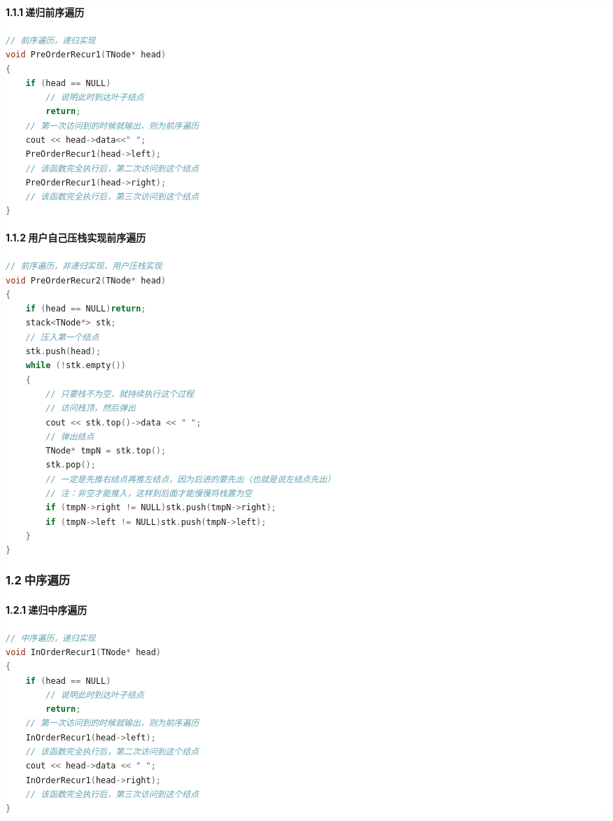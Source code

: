 #### **1.1.1 递归前序遍历**

``` c plus
// 前序遍历，递归实现
void PreOrderRecur1(TNode* head)
{
	if (head == NULL)
		// 说明此时到达叶子结点
		return;
	// 第一次访问到的时候就输出，则为前序遍历
	cout << head->data<<" ";
	PreOrderRecur1(head->left);
	// 该函数完全执行后，第二次访问到这个结点
	PreOrderRecur1(head->right);
	// 该函数完全执行后，第三次访问到这个结点
}
```

#### **1.1.2 用户自己压栈实现前序遍历**

``` c cplus
// 前序遍历，非递归实现，用户压栈实现
void PreOrderRecur2(TNode* head)
{
	if (head == NULL)return;
	stack<TNode*> stk;
	// 压入第一个结点
	stk.push(head);
	while (!stk.empty())
	{
		// 只要栈不为空，就持续执行这个过程
		// 访问栈顶，然后弹出
		cout << stk.top()->data << " ";
		// 弹出结点
		TNode* tmpN = stk.top();
		stk.pop();
		// 一定是先推右结点再推左结点，因为后进的要先出（也就是说左结点先出）
		// 注：非空才能推入，这样到后面才能慢慢将栈置为空
		if (tmpN->right != NULL)stk.push(tmpN->right);
		if (tmpN->left != NULL)stk.push(tmpN->left);
	}
}
```

### 1.2 中序遍历

#### **1.2.1 递归中序遍历**

``` c plus
// 中序遍历，递归实现
void InOrderRecur1(TNode* head)
{
	if (head == NULL)
		// 说明此时到达叶子结点
		return;
	// 第一次访问到的时候就输出，则为前序遍历
	InOrderRecur1(head->left);
	// 该函数完全执行后，第二次访问到这个结点
	cout << head->data << " ";
	InOrderRecur1(head->right);
	// 该函数完全执行后，第三次访问到这个结点
}
```
